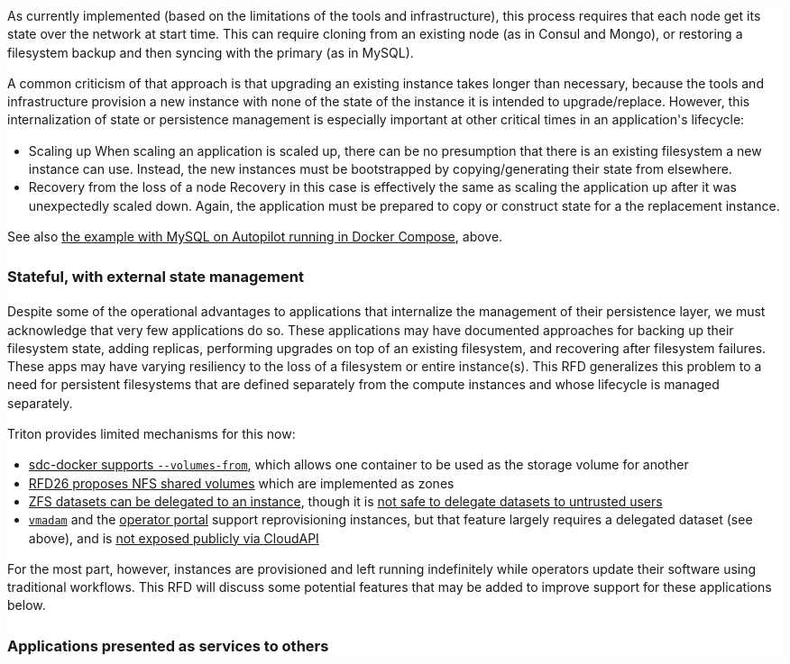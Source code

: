 As currently implemented (based on the limitations of the tools and infrastructure), this process requires that each node get its state over the network at start time. This can require cloning from an existing node (as in Consul and Mongo), or restoring a filesystem backup and then syncing with the primary (as in MySQL).

A common criticism of that approach is that upgrading an existing instance takes longer than necessary, because the tools and infrastructure provision a new instance with none of the state of the instance it is intended to upgrade/replace. However, this internalization of state or persistence management is especially important at other critical times in an application's lifecycle:

- Scaling up
When scaling an application is scaled up, there can be no presumption that there is an existing filesystem a new instance can use. Instead, the new instances must be bootstrapped by copying/generating their state from elsewhere.
- Recovery from the loss of a node
Recovery in this case is effectively the same as scaling the application up after it was unexpectedly scaled down. Again, the application must be prepared to copy or construct state for a the replacement instance.

See also [the example with MySQL on Autopilot running in Docker Compose](#compose), above.



### Stateful, with external state management

Despite some of the operational advantages to applications that internalize the management of their persistence layer, we must acknowledge that very few applications do so. These applications may have documented approaches for backing up their filesystem state, adding replicas, performing upgrades on top of an existing filesystem, and recovering after filesystem failures. These apps may have varying resiliency to the loss of a filesystem or entire instance(s). This RFD generalizes this problem to a need for persistent filesystems that are defined separately from the compute instances and whose lifecycle is managed separately.

Triton provides limited mechanisms for this now:

- [sdc-docker supports `--volumes-from`](https://apidocs.joyent.com/docker/features/volumes), which allows one container to be used as the storage volume for another
- [RFD26 proposes NFS shared volumes](https://github.com/joyent/rfd/blob/master/rfd/0026/README.md#introduction) which are implemented as zones
- [ZFS datasets can be delegated to an instance](https://docs.joyent.com/private-cloud/instances/delegated-data-sets), though it is [not safe to delegate datasets to untrusted users](https://github.com/joyent/rfd/blob/master/rfd/0044/README.md#safety-considerations)
- [`vmadam`](https://wiki.smartos.org/display/DOC/Using+vmadm+to+manage+virtual+machines#Usingvmadmtomanagevirtualmachines-UpdatingaVM) and the [operator portal](https://docs.joyent.com/private-cloud/instances) support reprovisioning instances, but that feature largely requires a delegated dataset (see above), and is [not exposed publicly via CloudAPI](https://github.com/joyent/node-triton/issues/141)

For the most part, however, instances are provisioned and left running indefinitely while operators update their software using traditional workflows. This RFD will discuss some potential features that may be added to improve support for these applications below.



### Applications presented as services to others

